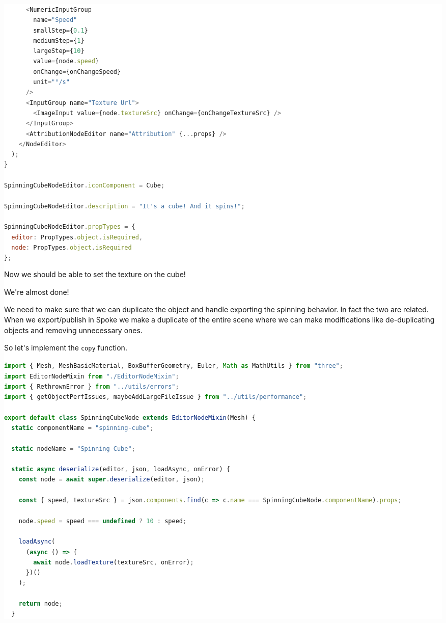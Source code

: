 ```js
      <NumericInputGroup
        name="Speed"
        smallStep={0.1}
        mediumStep={1}
        largeStep={10}
        value={node.speed}
        onChange={onChangeSpeed}
        unit="°/s"
      />
      <InputGroup name="Texture Url">
        <ImageInput value={node.textureSrc} onChange={onChangeTextureSrc} />
      </InputGroup>
      <AttributionNodeEditor name="Attribution" {...props} />
    </NodeEditor>
  );
}

SpinningCubeNodeEditor.iconComponent = Cube;

SpinningCubeNodeEditor.description = "It's a cube! And it spins!";

SpinningCubeNodeEditor.propTypes = {
  editor: PropTypes.object.isRequired,
  node: PropTypes.object.isRequired
};
```

Now we should be able to set the texture on the cube!

We're almost done!

We need to make sure that we can duplicate the object and handle exporting the spinning behavior. In fact the two are related. When we export/publish in Spoke we make a duplicate of the entire scene where we can make modifications like de-duplicating objects and removing unnecessary ones.

So let's implement the `copy` function.

```js
import { Mesh, MeshBasicMaterial, BoxBufferGeometry, Euler, Math as MathUtils } from "three";
import EditorNodeMixin from "./EditorNodeMixin";
import { RethrownError } from "../utils/errors";
import { getObjectPerfIssues, maybeAddLargeFileIssue } from "../utils/performance";

export default class SpinningCubeNode extends EditorNodeMixin(Mesh) {
  static componentName = "spinning-cube";

  static nodeName = "Spinning Cube";

  static async deserialize(editor, json, loadAsync, onError) {
    const node = await super.deserialize(editor, json);

    const { speed, textureSrc } = json.components.find(c => c.name === SpinningCubeNode.componentName).props;

    node.speed = speed === undefined ? 10 : speed;

    loadAsync(
      (async () => {
        await node.loadTexture(textureSrc, onError);
      })()
    );

    return node;
  }

```